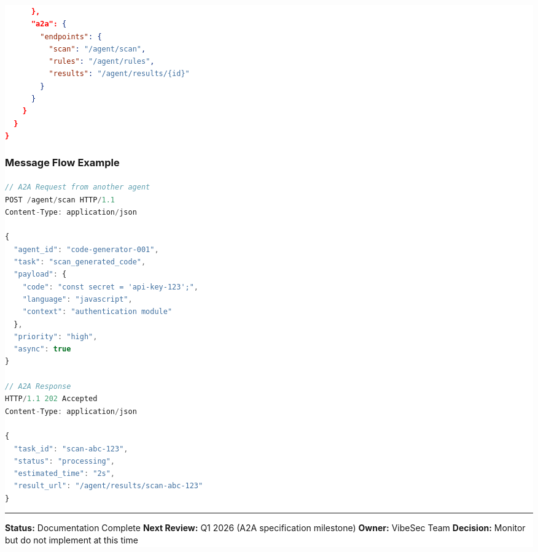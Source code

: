 ```json
      },
      "a2a": {
        "endpoints": {
          "scan": "/agent/scan",
          "rules": "/agent/rules",
          "results": "/agent/results/{id}"
        }
      }
    }
  }
}
```

### Message Flow Example

```typescript
// A2A Request from another agent
POST /agent/scan HTTP/1.1
Content-Type: application/json

{
  "agent_id": "code-generator-001",
  "task": "scan_generated_code",
  "payload": {
    "code": "const secret = 'api-key-123';",
    "language": "javascript",
    "context": "authentication module"
  },
  "priority": "high",
  "async": true
}

// A2A Response
HTTP/1.1 202 Accepted
Content-Type: application/json

{
  "task_id": "scan-abc-123",
  "status": "processing",
  "estimated_time": "2s",
  "result_url": "/agent/results/scan-abc-123"
}
```

---

**Status:** Documentation Complete
**Next Review:** Q1 2026 (A2A specification milestone)
**Owner:** VibeSec Team
**Decision:** Monitor but do not implement at this time

